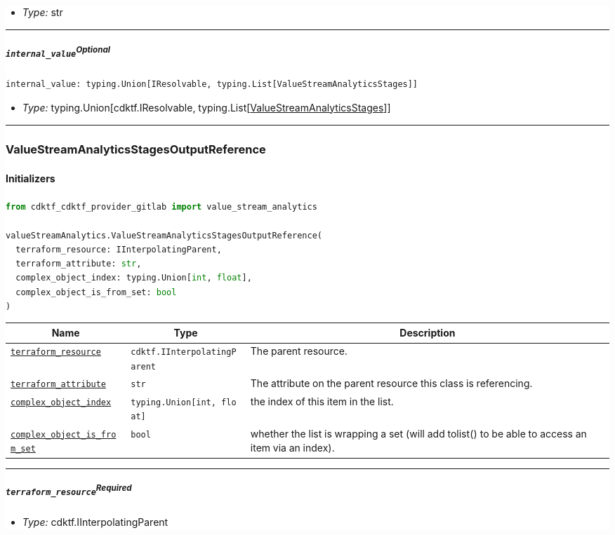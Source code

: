 - *Type:* str

---

##### `internal_value`<sup>Optional</sup> <a name="internal_value" id="@cdktf/provider-gitlab.valueStreamAnalytics.ValueStreamAnalyticsStagesList.property.internalValue"></a>

```python
internal_value: typing.Union[IResolvable, typing.List[ValueStreamAnalyticsStages]]
```

- *Type:* typing.Union[cdktf.IResolvable, typing.List[<a href="#@cdktf/provider-gitlab.valueStreamAnalytics.ValueStreamAnalyticsStages">ValueStreamAnalyticsStages</a>]]

---


### ValueStreamAnalyticsStagesOutputReference <a name="ValueStreamAnalyticsStagesOutputReference" id="@cdktf/provider-gitlab.valueStreamAnalytics.ValueStreamAnalyticsStagesOutputReference"></a>

#### Initializers <a name="Initializers" id="@cdktf/provider-gitlab.valueStreamAnalytics.ValueStreamAnalyticsStagesOutputReference.Initializer"></a>

```python
from cdktf_cdktf_provider_gitlab import value_stream_analytics

valueStreamAnalytics.ValueStreamAnalyticsStagesOutputReference(
  terraform_resource: IInterpolatingParent,
  terraform_attribute: str,
  complex_object_index: typing.Union[int, float],
  complex_object_is_from_set: bool
)
```

| **Name** | **Type** | **Description** |
| --- | --- | --- |
| <code><a href="#@cdktf/provider-gitlab.valueStreamAnalytics.ValueStreamAnalyticsStagesOutputReference.Initializer.parameter.terraformResource">terraform_resource</a></code> | <code>cdktf.IInterpolatingParent</code> | The parent resource. |
| <code><a href="#@cdktf/provider-gitlab.valueStreamAnalytics.ValueStreamAnalyticsStagesOutputReference.Initializer.parameter.terraformAttribute">terraform_attribute</a></code> | <code>str</code> | The attribute on the parent resource this class is referencing. |
| <code><a href="#@cdktf/provider-gitlab.valueStreamAnalytics.ValueStreamAnalyticsStagesOutputReference.Initializer.parameter.complexObjectIndex">complex_object_index</a></code> | <code>typing.Union[int, float]</code> | the index of this item in the list. |
| <code><a href="#@cdktf/provider-gitlab.valueStreamAnalytics.ValueStreamAnalyticsStagesOutputReference.Initializer.parameter.complexObjectIsFromSet">complex_object_is_from_set</a></code> | <code>bool</code> | whether the list is wrapping a set (will add tolist() to be able to access an item via an index). |

---

##### `terraform_resource`<sup>Required</sup> <a name="terraform_resource" id="@cdktf/provider-gitlab.valueStreamAnalytics.ValueStreamAnalyticsStagesOutputReference.Initializer.parameter.terraformResource"></a>

- *Type:* cdktf.IInterpolatingParent
